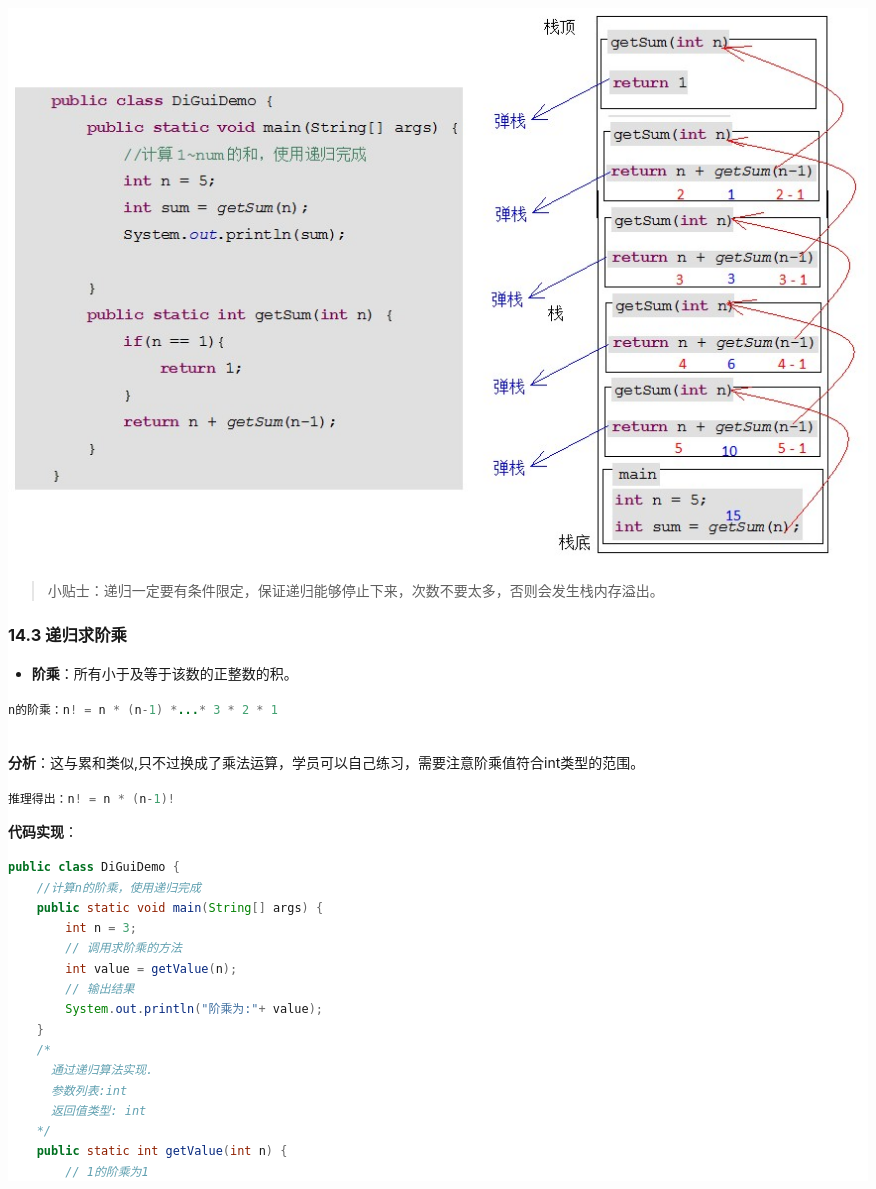 ![递归累和](https://raw.githubusercontent.com/foochane/java-learning/master/image/递归累和.jpg)

> 小贴士：递归一定要有条件限定，保证递归能够停止下来，次数不要太多，否则会发生栈内存溢出。

### 14.3 递归求阶乘

* **阶乘**：所有小于及等于该数的正整数的积。

```java
n的阶乘：n! = n * (n-1) *...* 3 * 2 * 1 
    
```

**分析**：这与累和类似,只不过换成了乘法运算，学员可以自己练习，需要注意阶乘值符合int类型的范围。

```Java
推理得出：n! = n * (n-1)!

```

**代码实现**：

```java
public class DiGuiDemo {
  	//计算n的阶乘，使用递归完成
    public static void main(String[] args) {
        int n = 3;
      	// 调用求阶乘的方法
        int value = getValue(n);
      	// 输出结果
        System.out.println("阶乘为:"+ value);
    }
	/*
  	  通过递归算法实现.
  	  参数列表:int 
  	  返回值类型: int 
  	*/
    public static int getValue(int n) {
      	// 1的阶乘为1
```